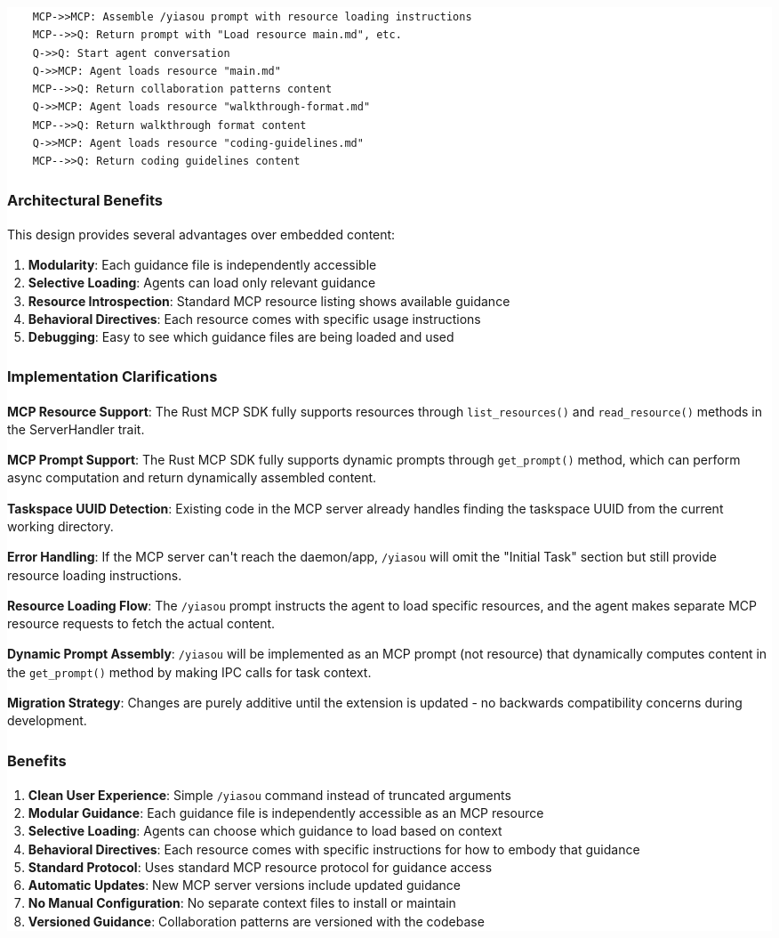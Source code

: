 ```mermaid
    MCP->>MCP: Assemble /yiasou prompt with resource loading instructions
    MCP-->>Q: Return prompt with "Load resource main.md", etc.
    Q->>Q: Start agent conversation
    Q->>MCP: Agent loads resource "main.md"
    MCP-->>Q: Return collaboration patterns content
    Q->>MCP: Agent loads resource "walkthrough-format.md"
    MCP-->>Q: Return walkthrough format content
    Q->>MCP: Agent loads resource "coding-guidelines.md"
    MCP-->>Q: Return coding guidelines content
```

### Architectural Benefits

This design provides several advantages over embedded content:

1. **Modularity**: Each guidance file is independently accessible
2. **Selective Loading**: Agents can load only relevant guidance
3. **Resource Introspection**: Standard MCP resource listing shows available guidance
4. **Behavioral Directives**: Each resource comes with specific usage instructions
5. **Debugging**: Easy to see which guidance files are being loaded and used

### Implementation Clarifications

**MCP Resource Support**: The Rust MCP SDK fully supports resources through `list_resources()` and `read_resource()` methods in the ServerHandler trait.

**MCP Prompt Support**: The Rust MCP SDK fully supports dynamic prompts through `get_prompt()` method, which can perform async computation and return dynamically assembled content.

**Taskspace UUID Detection**: Existing code in the MCP server already handles finding the taskspace UUID from the current working directory.

**Error Handling**: If the MCP server can't reach the daemon/app, `/yiasou` will omit the "Initial Task" section but still provide resource loading instructions.

**Resource Loading Flow**: The `/yiasou` prompt instructs the agent to load specific resources, and the agent makes separate MCP resource requests to fetch the actual content.

**Dynamic Prompt Assembly**: `/yiasou` will be implemented as an MCP prompt (not resource) that dynamically computes content in the `get_prompt()` method by making IPC calls for task context.

**Migration Strategy**: Changes are purely additive until the extension is updated - no backwards compatibility concerns during development.

### Benefits

1. **Clean User Experience**: Simple `/yiasou` command instead of truncated arguments
2. **Modular Guidance**: Each guidance file is independently accessible as an MCP resource
3. **Selective Loading**: Agents can choose which guidance to load based on context
4. **Behavioral Directives**: Each resource comes with specific instructions for how to embody that guidance
5. **Standard Protocol**: Uses standard MCP resource protocol for guidance access
6. **Automatic Updates**: New MCP server versions include updated guidance
7. **No Manual Configuration**: No separate context files to install or maintain
8. **Versioned Guidance**: Collaboration patterns are versioned with the codebase
